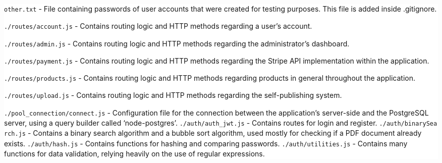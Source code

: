 `other.txt` - File containing passwords of user accounts that were created for testing purposes. This file is added inside .gitignore.

`./routes/account.js` - Contains routing logic and HTTP methods regarding a user’s account.

`./routes/admin.js` - Contains routing logic and HTTP methods regarding the administrator’s dashboard.

`./routes/payment.js` - Contains routing logic and HTTP methods regarding the Stripe API implementation within the application.

`./routes/products.js` - Contains routing logic and HTTP methods regarding products in general throughout the application.

`./routes/upload.js` - Contains routing logic and HTTP methods regarding the self-publishing system.

`./pool_connection/connect.js` - Configuration file for the connection between the application’s server-side and the PostgreSQL server, using a query builder called ‘node-postgres’.
`./auth/auth_jwt.js` - Contains routes for login and register.
`./auth/binarySearch.js` - Contains a binary search algorithm and a bubble sort algorithm, used mostly for checking if a PDF document already exists.
`./auth/hash.js` - Contains functions for hashing and comparing passwords.
`./auth/utilities.js` - Contains many functions for data validation, relying heavily on the use of regular expressions.
